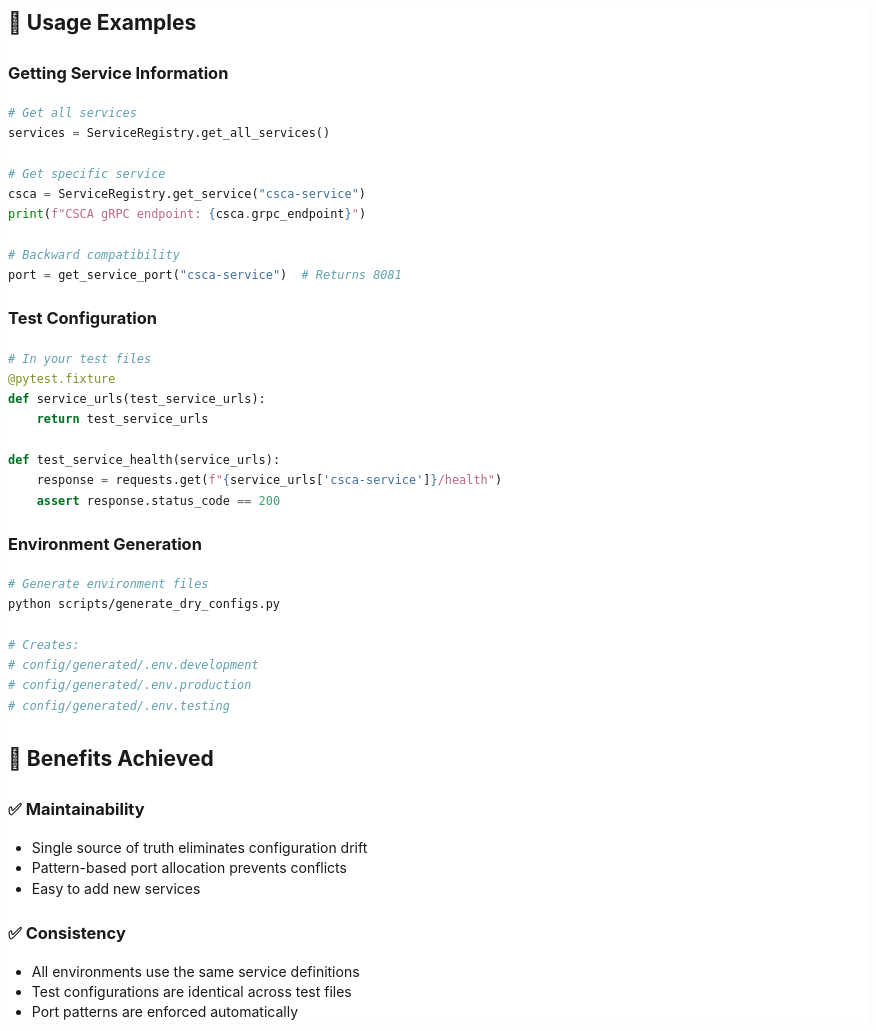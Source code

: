 ## 🚀 **Usage Examples**

### **Getting Service Information**

```python
# Get all services
services = ServiceRegistry.get_all_services()

# Get specific service
csca = ServiceRegistry.get_service("csca-service")
print(f"CSCA gRPC endpoint: {csca.grpc_endpoint}")

# Backward compatibility
port = get_service_port("csca-service")  # Returns 8081
```

### **Test Configuration**

```python
# In your test files
@pytest.fixture
def service_urls(test_service_urls):
    return test_service_urls

def test_service_health(service_urls):
    response = requests.get(f"{service_urls['csca-service']}/health")
    assert response.status_code == 200
```

### **Environment Generation**

```bash
# Generate environment files
python scripts/generate_dry_configs.py

# Creates:
# config/generated/.env.development
# config/generated/.env.production  
# config/generated/.env.testing
```

## 🎯 **Benefits Achieved**

### **✅ Maintainability**

- Single source of truth eliminates configuration drift
- Pattern-based port allocation prevents conflicts
- Easy to add new services

### **✅ Consistency**

- All environments use the same service definitions
- Test configurations are identical across test files
- Port patterns are enforced automatically
